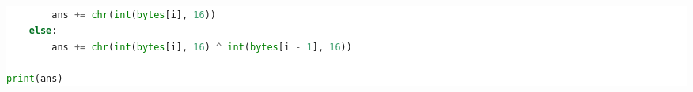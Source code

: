 ```python
        ans += chr(int(bytes[i], 16))
    else:
        ans += chr(int(bytes[i], 16) ^ int(bytes[i - 1], 16))

print(ans)
```

